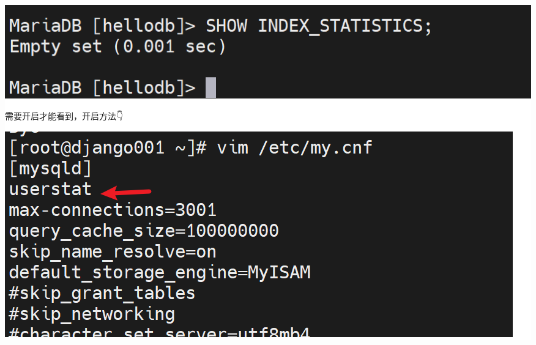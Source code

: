 

![image-20230630151259508](2-索引管理和并发访问的锁机制.assets/image-20230630151259508.png)

需要开启才能看到，开启方法👇

![image-20230630151431413](2-索引管理和并发访问的锁机制.assets/image-20230630151431413.png)


